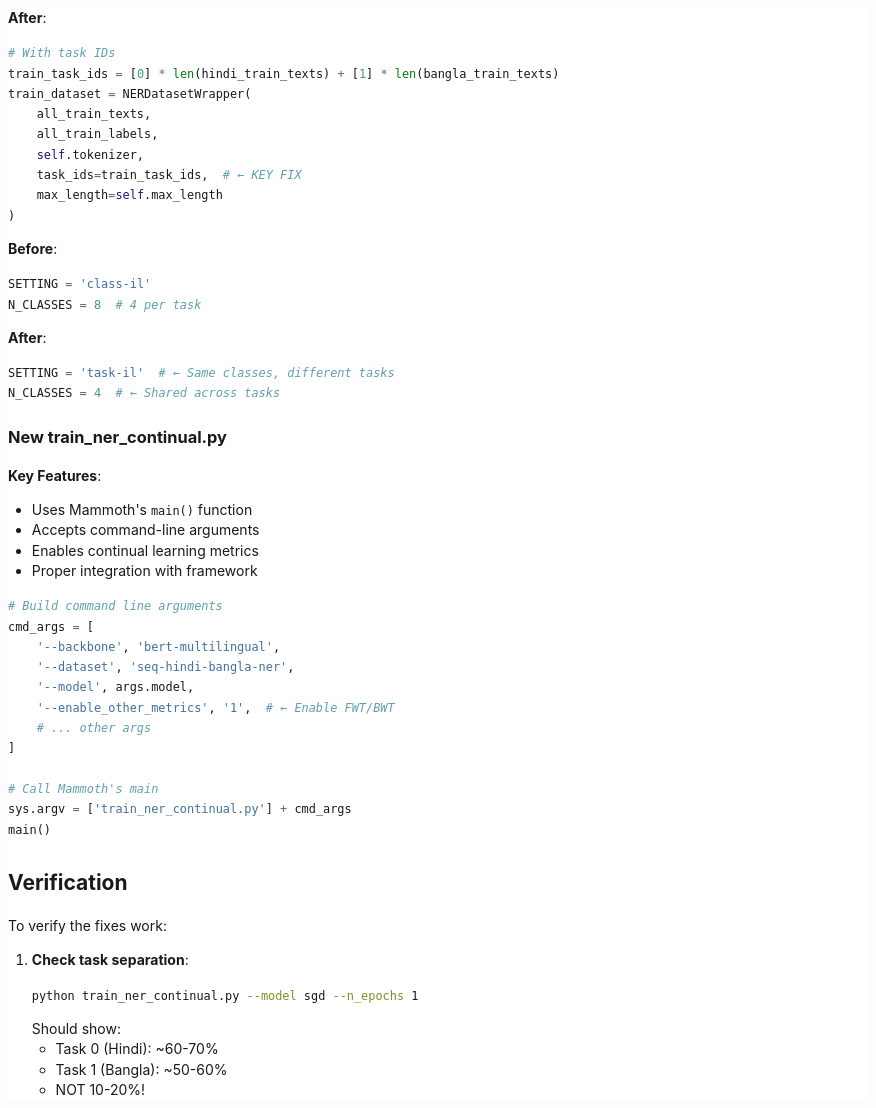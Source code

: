 **After**:
```python
# With task IDs
train_task_ids = [0] * len(hindi_train_texts) + [1] * len(bangla_train_texts)
train_dataset = NERDatasetWrapper(
    all_train_texts,
    all_train_labels,
    self.tokenizer,
    task_ids=train_task_ids,  # ← KEY FIX
    max_length=self.max_length
)
```

**Before**:
```python
SETTING = 'class-il'
N_CLASSES = 8  # 4 per task
```

**After**:
```python
SETTING = 'task-il'  # ← Same classes, different tasks
N_CLASSES = 4  # ← Shared across tasks
```

### New train_ner_continual.py

**Key Features**:
- Uses Mammoth's `main()` function
- Accepts command-line arguments
- Enables continual learning metrics
- Proper integration with framework

```python
# Build command line arguments
cmd_args = [
    '--backbone', 'bert-multilingual',
    '--dataset', 'seq-hindi-bangla-ner',
    '--model', args.model,
    '--enable_other_metrics', '1',  # ← Enable FWT/BWT
    # ... other args
]

# Call Mammoth's main
sys.argv = ['train_ner_continual.py'] + cmd_args
main()
```

## Verification

To verify the fixes work:

1. **Check task separation**:
   ```bash
   python train_ner_continual.py --model sgd --n_epochs 1
   ```
   Should show:
   - Task 0 (Hindi): ~60-70%
   - Task 1 (Bangla): ~50-60%
   - NOT 10-20%!
